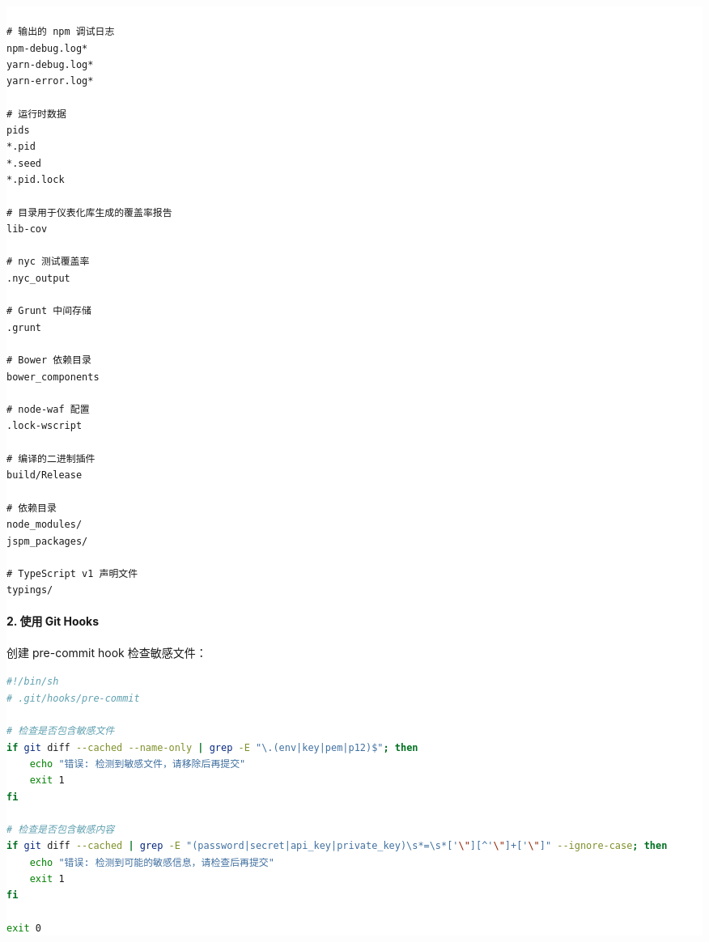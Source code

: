 ```gitignore

# 输出的 npm 调试日志
npm-debug.log*
yarn-debug.log*
yarn-error.log*

# 运行时数据
pids
*.pid
*.seed
*.pid.lock

# 目录用于仪表化库生成的覆盖率报告
lib-cov

# nyc 测试覆盖率
.nyc_output

# Grunt 中间存储
.grunt

# Bower 依赖目录
bower_components

# node-waf 配置
.lock-wscript

# 编译的二进制插件
build/Release

# 依赖目录
node_modules/
jspm_packages/

# TypeScript v1 声明文件
typings/
```

#### 2. 使用 Git Hooks

创建 pre-commit hook 检查敏感文件：

```bash
#!/bin/sh
# .git/hooks/pre-commit

# 检查是否包含敏感文件
if git diff --cached --name-only | grep -E "\.(env|key|pem|p12)$"; then
    echo "错误: 检测到敏感文件，请移除后再提交"
    exit 1
fi

# 检查是否包含敏感内容
if git diff --cached | grep -E "(password|secret|api_key|private_key)\s*=\s*['\"][^'\"]+['\"]" --ignore-case; then
    echo "错误: 检测到可能的敏感信息，请检查后再提交"
    exit 1
fi

exit 0
```
